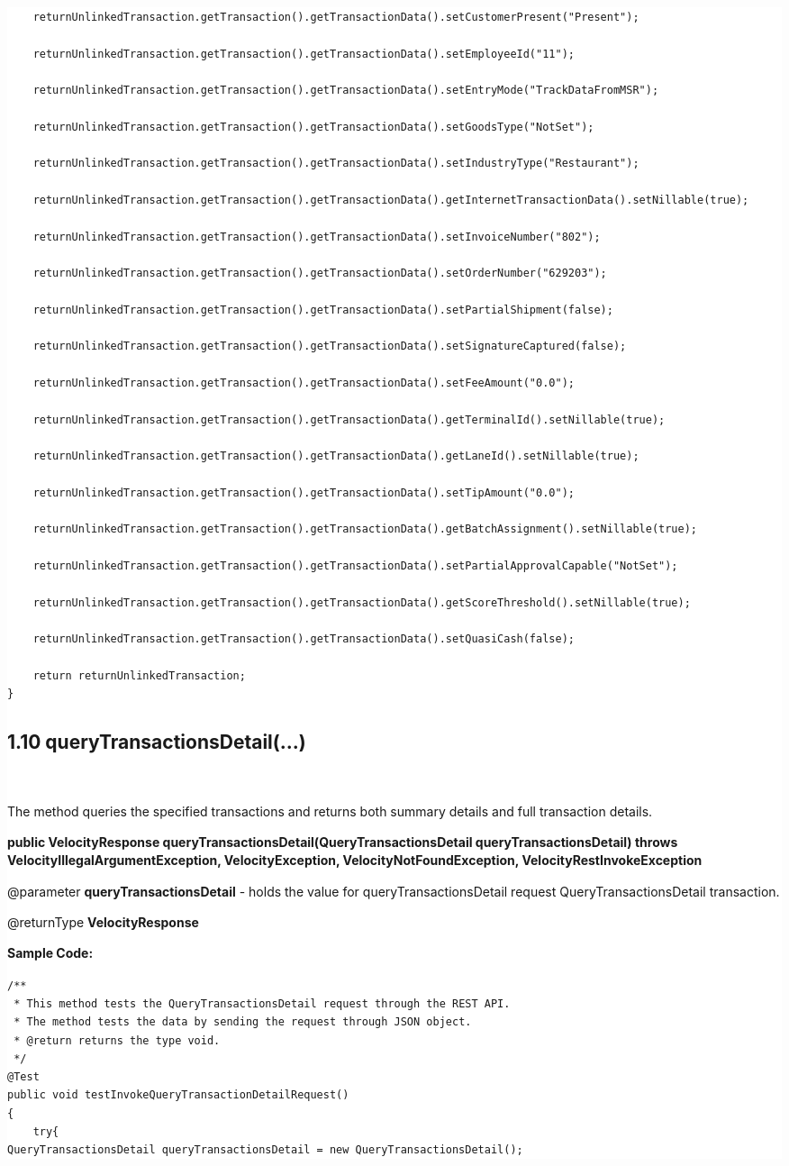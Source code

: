         returnUnlinkedTransaction.getTransaction().getTransactionData().setCustomerPresent("Present");
        
        returnUnlinkedTransaction.getTransaction().getTransactionData().setEmployeeId("11");
        
        returnUnlinkedTransaction.getTransaction().getTransactionData().setEntryMode("TrackDataFromMSR");
        
        returnUnlinkedTransaction.getTransaction().getTransactionData().setGoodsType("NotSet");
        
        returnUnlinkedTransaction.getTransaction().getTransactionData().setIndustryType("Restaurant");
        
        returnUnlinkedTransaction.getTransaction().getTransactionData().getInternetTransactionData().setNillable(true);
        
        returnUnlinkedTransaction.getTransaction().getTransactionData().setInvoiceNumber("802");
        
        returnUnlinkedTransaction.getTransaction().getTransactionData().setOrderNumber("629203");
        
        returnUnlinkedTransaction.getTransaction().getTransactionData().setPartialShipment(false);
        
        returnUnlinkedTransaction.getTransaction().getTransactionData().setSignatureCaptured(false);
        
        returnUnlinkedTransaction.getTransaction().getTransactionData().setFeeAmount("0.0");
        
        returnUnlinkedTransaction.getTransaction().getTransactionData().getTerminalId().setNillable(true);
        
        returnUnlinkedTransaction.getTransaction().getTransactionData().getLaneId().setNillable(true);
        
        returnUnlinkedTransaction.getTransaction().getTransactionData().setTipAmount("0.0");
        
        returnUnlinkedTransaction.getTransaction().getTransactionData().getBatchAssignment().setNillable(true);
        
        returnUnlinkedTransaction.getTransaction().getTransactionData().setPartialApprovalCapable("NotSet");
        
        returnUnlinkedTransaction.getTransaction().getTransactionData().getScoreThreshold().setNillable(true);
        
        returnUnlinkedTransaction.getTransaction().getTransactionData().setQuasiCash(false);
        
        return returnUnlinkedTransaction;
    }
     
     
<h2>1.10 queryTransactionsDetail(...) </h2><br/>

The method queries the specified transactions and returns both summary details
      and full transaction details.<br/>

<b> public VelocityResponse queryTransactionsDetail(QueryTransactionsDetail queryTransactionsDetail) throws VelocityIllegalArgumentException, VelocityException, VelocityNotFoundException, VelocityRestInvokeException</b><br/>

@parameter <b>queryTransactionsDetail</b> - holds the value for queryTransactionsDetail request QueryTransactionsDetail transaction.

@returnType  <b>VelocityResponse</b>  <br/> 

<b>Sample Code:</b>

    /**
     * This method tests the QueryTransactionsDetail request through the REST API.
     * The method tests the data by sending the request through JSON object.
     * @return returns the type void.
     */
    @Test
    public void testInvokeQueryTransactionDetailRequest()
    {
        try{
    QueryTransactionsDetail queryTransactionsDetail = new QueryTransactionsDetail();
    